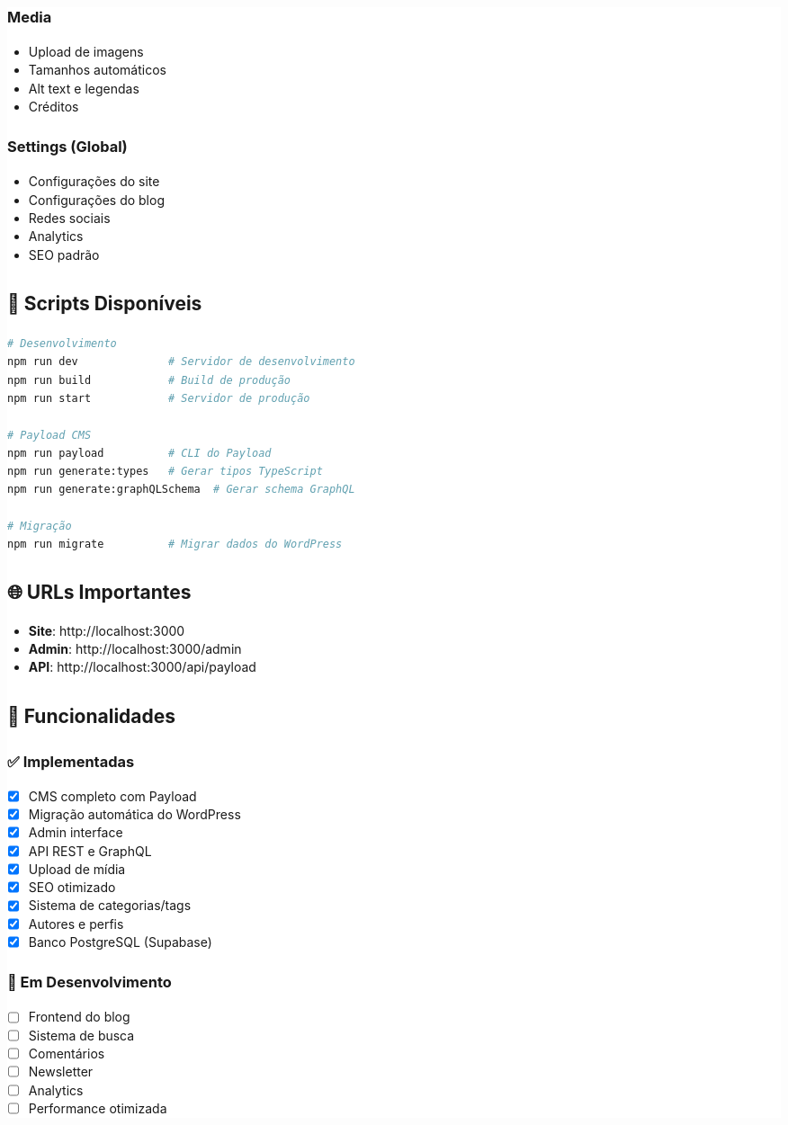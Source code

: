 ### Media
- Upload de imagens
- Tamanhos automáticos
- Alt text e legendas
- Créditos

### Settings (Global)
- Configurações do site
- Configurações do blog
- Redes sociais
- Analytics
- SEO padrão

## 🔧 Scripts Disponíveis

```bash
# Desenvolvimento
npm run dev              # Servidor de desenvolvimento
npm run build            # Build de produção
npm run start            # Servidor de produção

# Payload CMS
npm run payload          # CLI do Payload
npm run generate:types   # Gerar tipos TypeScript
npm run generate:graphQLSchema  # Gerar schema GraphQL

# Migração
npm run migrate          # Migrar dados do WordPress
```

## 🌐 URLs Importantes

- **Site**: http://localhost:3000
- **Admin**: http://localhost:3000/admin
- **API**: http://localhost:3000/api/payload

## 📝 Funcionalidades

### ✅ Implementadas
- [x] CMS completo com Payload
- [x] Migração automática do WordPress
- [x] Admin interface
- [x] API REST e GraphQL
- [x] Upload de mídia
- [x] SEO otimizado
- [x] Sistema de categorias/tags
- [x] Autores e perfis
- [x] Banco PostgreSQL (Supabase)

### 🔄 Em Desenvolvimento
- [ ] Frontend do blog
- [ ] Sistema de busca
- [ ] Comentários
- [ ] Newsletter
- [ ] Analytics
- [ ] Performance otimizada
